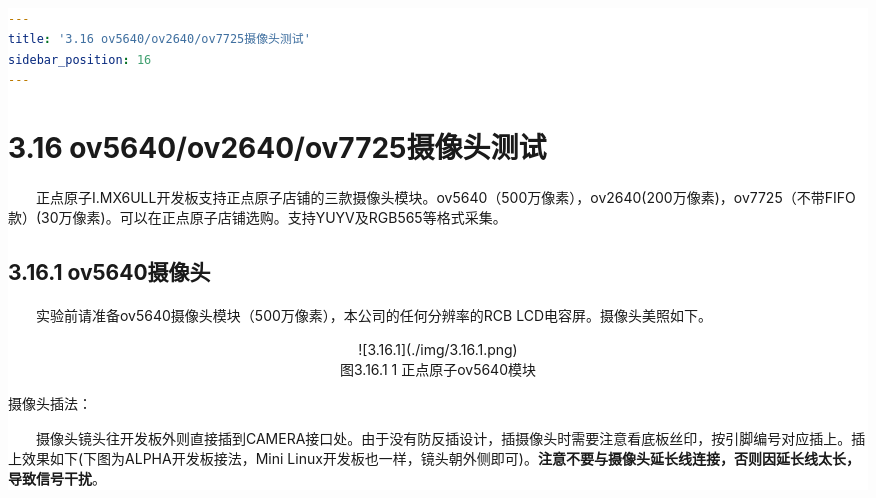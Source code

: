 ```yaml
---
title: '3.16 ov5640/ov2640/ov7725摄像头测试'
sidebar_position: 16
---
```


# 3.16 ov5640/ov2640/ov7725摄像头测试

&emsp;&emsp;正点原子I.MX6ULL开发板支持正点原子店铺的三款摄像头模块。ov5640（500万像素），ov2640(200万像素)，ov7725（不带FIFO款）(30万像素)。可以在正点原子店铺选购。支持YUYV及RGB565等格式采集。

## 3.16.1 ov5640摄像头

&emsp;&emsp;实验前请准备ov5640摄像头模块（500万像素），本公司的任何分辨率的RCB LCD电容屏。摄像头美照如下。

<center>
![3.16.1](./img/3.16.1.png)<br />
图3.16.1 1 正点原子ov5640模块
</center>

摄像头插法：

&emsp;&emsp;摄像头镜头往开发板外则直接插到CAMERA接口处。由于没有防反插设计，插摄像头时需要注意看底板丝印，按引脚编号对应插上。插上效果如下(下图为ALPHA开发板接法，Mini Linux开发板也一样，镜头朝外侧即可)。**注意不要与摄像头延长线连接，否则因延长线太长，导致信号干扰**。

<center>